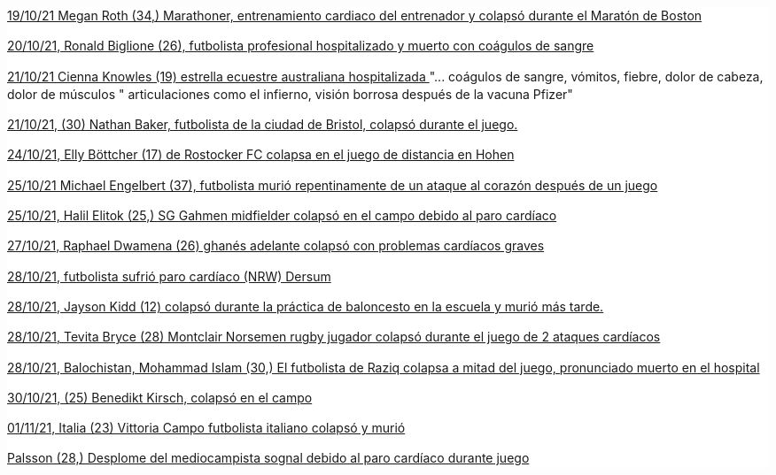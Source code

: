 [19/10/21 Megan Roth (34,) Marathoner, entrenamiento cardiaco del entrenador y colapsó durante el Maratón de Boston](https://www.kare11.com/article/news/local/minnesota-runner-meghan-roth-recovering-after-boston-marathon/89-1e6cd32f-d482-478b-bf1b-264a5b2b7ea6)

[20/10/21, Ronald Biglione (26), futbolista profesional hospitalizado y muerto con coágulos de sangre](https://thecovidworld.com/ronald-biglione-argentine-footballer-dies-from-blood-clots-after-2nd-dose-of-covid-19-vaccine/)

[21/10/21 Cienna Knowles (19) estrella ecuestre australiana hospitalizada ](https://www.news.com.au/lifestyle/health/health-problems/teen-equestrian-star-knowles-hospitalised-with-blood-clots-after-pfizer-vaccine/news-story/286e7cd42e896b091e4b257322296a05)
"... coágulos de sangre, vómitos, fiebre, dolor de cabeza, dolor de músculos &quot; articulaciones como el infierno, visión borrosa después de la vacuna Pfizer"

[21/10/21, (30) Nathan Baker, futbolista de la ciudad de Bristol, colapsó durante el juego.](https://www.bristolpost.co.uk/sport/football/football-news/nigel-pearson-heavy-bristol-city-6104952)

[24/10/21, Elly Böttcher (17) de Rostocker FC colapsa en el juego de distancia en Hohen](https://www.ostsee-zeitung.de/Mecklenburg/Rostock/Schock-bei-Spiel-des-Rostocker-FC-Spielerin-17-bricht-auf-Feld-zusammen)

[25/10/21 Michael Engelbert (37), futbolista murió repentinamente de un ataque al corazón después de un juego](https://www.archysport.com/2021/10/michael-englebert-37-dies-s-sellowing-a-heart-attack-after-his-match-with-ortho-la-roche-en-ardenne/)

[25/10/21, Halil Elitok (25,) SG Gahmen midfielder colapsó en el campo debido al paro cardíaco](https://www.halternerzeitung.de/luenen-sport/halil-elitok-nach-herzstillstand-im-koma-sg-gahmen-spricht-von-ueberwaeltigender-anteilnahme-w1687551-p-3000359355/)

[27/10/21, Raphael Dwamena (26) ghanés adelante colapsó con problemas cardíacos graves ](https://ghanasoccernet.com/ghanaian-forward-raphael-dwamena-collapses-as-bw-linz-vs-hartberg-match-is-abandoned-in-austria)

[28/10/21, futbolista sufrió paro cardíaco (NRW) Dersum ](https://www.noz.de/lokales/doerpen/artikel/2460394/herzstillstand-auf-dersumer-fussballplatz-spieler-retten-leben)

[28/10/21, Jayson Kidd (12) colapsó durante la práctica de baloncesto en la escuela y murió más tarde.](https://news.yahoo.com/pennsylvania-12-old-boy-dies-205204809.html)

[28/10/21, Tevita Bryce (28) Montclair Norsemen rugby jugador colapsó durante el juego de 2 ataques cardíacos](https://www.montclairlocal.news/2021/10/27/28-year-old-montclair-rugby-team-player-collapsed-on-field-medical-bills-are-mounting/)

[28/10/21, Balochistan, Mohammad Islam (30,) El futbolista de Raziq colapsa a mitad del juego, pronunciado muerto en el hospital](https://www.gurualpha.com/news/players-die-of-heart-attack-during-football-match/)

[30/10/21, (25) Benedikt Kirsch, colapsó en el campo](https://www.bayreuther-tagblatt.de/nachrichten-meldungen-news/dramatische-minuten-in-bayreuth-kapitaen-der-spvgg-bricht-zusammen-so-geht-es-dem-spieler/)

[01/11/21, Italia (23) Vittoria Campo futbolista italiano colapsó y murió ](https://www.italy24news.com/sports/news/144469.html)

[Palsson (28,) Desplome del mediocampista sognal debido al paro cardíaco durante
juego](https://www.independ.co.uk/sport/football/norway-footballer-emil-palsson-cardiac-arrest-b1949583.html)
